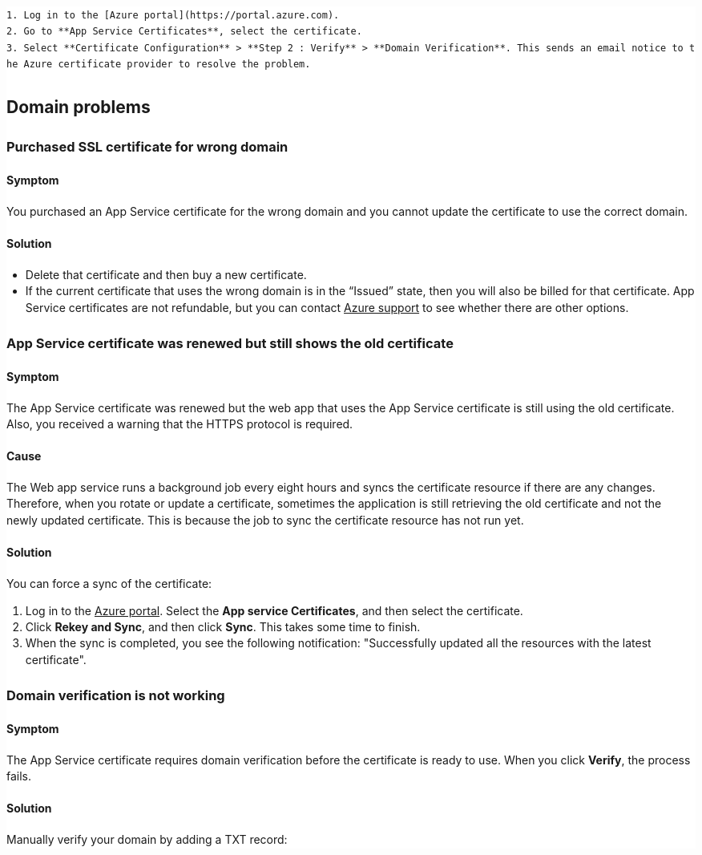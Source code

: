     1. Log in to the [Azure portal](https://portal.azure.com).
    2. Go to **App Service Certificates**, select the certificate.
    3. Select **Certificate Configuration** > **Step 2 : Verify** > **Domain Verification**. This sends an email notice to the Azure certificate provider to resolve the problem.

## Domain problems

### Purchased SSL certificate for wrong domain

#### Symptom

You purchased an App Service certificate for the wrong domain and you cannot update the certificate to use the correct domain.

#### Solution

- Delete that certificate and then buy a new certificate.
- If the current certificate that uses the wrong domain is in the “Issued” state, then you will also be billed for that certificate. App Service certificates are not refundable, but you can contact [Azure support](https://portal.azure.com/?#blade/Microsoft_Azure_Support/HelpAndSupportBlade) to see whether there are other options. 

### App Service certificate was renewed but still shows the old certificate 

#### Symptom

The App Service certificate was renewed but the web app that uses the App Service certificate is still using the old certificate. Also, you received a warning that the HTTPS protocol is required.

#### Cause 
The Web app service runs a background job every eight hours and syncs the certificate resource if there are any changes. Therefore, when you rotate or update a certificate, sometimes the application is still retrieving the old certificate and not the newly updated certificate. This is because the job to sync the certificate resource has not run yet. 
 
#### Solution

You can force a sync of the certificate:

1. Log in to the [Azure portal](https://portal.azure.com). Select the **App service Certificates**, and then select the certificate.
2. Click **Rekey and Sync**, and then click **Sync**. This takes some time to finish. 
3. When the sync is completed, you see the following notification: "Successfully updated all the resources with the latest certificate".

### Domain verification is not working 

#### Symptom 
The App Service certificate requires domain verification before the certificate is ready to use. When you click **Verify**, the process fails.

#### Solution
Manually verify your domain by adding a TXT record:
 